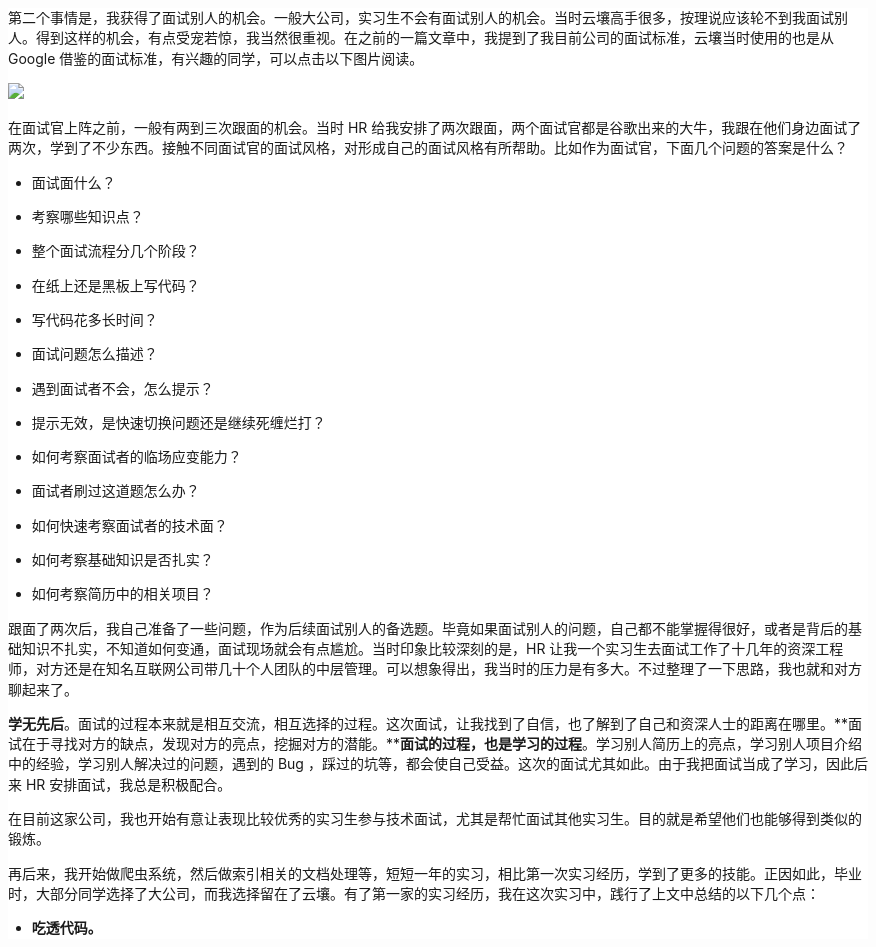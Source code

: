 
第二个事情是，我获得了面试别人的机会。一般大公司，实习生不会有面试别人的机会。当时云壤高手很多，按理说应该轮不到我面试别人。得到这样的机会，有点受宠若惊，我当然很重视。在之前的一篇文章中，我提到了我目前公司的面试标准，云壤当时使用的也是从 Google 借鉴的面试标准，有兴趣的同学，可以点击以下图片阅读。

  

[![](https://mmbiz.qpic.cn/mmbiz_jpg/qX2ED6UwyKFq2jFTibJuHgibIcSzsB3lQNtyYjSkaQe9QuGuXqHNYCbXXVmUVRF4ORHlBSCpLfevTalGPOd0icOQA/640?wx_fmt=jpeg&tp=webp&wxfrom=5&wx_lazy=1&wx_co=1)](http://mp.weixin.qq.com/s?__biz=MzI3NzE1NDcyNQ==&mid=2247484250&idx=1&sn=4d2738008bb5d85614679b36d1fd2fe4&chksm=eb6bdd90dc1c54862ec142f56d0e202d805104ac2027573c30d8b2d617deef4c9e3a1c49f110&scene=21#wechat_redirect)

  

在面试官上阵之前，一般有两到三次跟面的机会。当时 HR 给我安排了两次跟面，两个面试官都是谷歌出来的大牛，我跟在他们身边面试了两次，学到了不少东西。接触不同面试官的面试风格，对形成自己的面试风格有所帮助。比如作为面试官，下面几个问题的答案是什么？

  

-   面试面什么？
    
-   考察哪些知识点？
    
-   整个面试流程分几个阶段？
    
-   在纸上还是黑板上写代码？
    
-   写代码花多长时间？
    
-   面试问题怎么描述？
    
-   遇到面试者不会，怎么提示？
    
-   提示无效，是快速切换问题还是继续死缠烂打？
    
-   如何考察面试者的临场应变能力？
    
-   面试者刷过这道题怎么办？
    
-   如何快速考察面试者的技术面？
    
-   如何考察基础知识是否扎实？
    
-   如何考察简历中的相关项目？
    

  

跟面了两次后，我自己准备了一些问题，作为后续面试别人的备选题。毕竟如果面试别人的问题，自己都不能掌握得很好，或者是背后的基础知识不扎实，不知道如何变通，面试现场就会有点尴尬。当时印象比较深刻的是，HR 让我一个实习生去面试工作了十几年的资深工程师，对方还是在知名互联网公司带几十个人团队的中层管理。可以想象得出，我当时的压力是有多大。不过整理了一下思路，我也就和对方聊起来了。

  

**学无先后**。面试的过程本来就是相互交流，相互选择的过程。这次面试，让我找到了自信，也了解到了自己和资深人士的距离在哪里。**面试在于寻找对方的缺点，发现对方的亮点，挖掘对方的潜能。****面试的过程，也是学习的过程**。学习别人简历上的亮点，学习别人项目介绍中的经验，学习别人解决过的问题，遇到的 Bug ，踩过的坑等，都会使自己受益。这次的面试尤其如此。由于我把面试当成了学习，因此后来 HR 安排面试，我总是积极配合。

  

在目前这家公司，我也开始有意让表现比较优秀的实习生参与技术面试，尤其是帮忙面试其他实习生。目的就是希望他们也能够得到类似的锻炼。

  

再后来，我开始做爬虫系统，然后做索引相关的文档处理等，短短一年的实习，相比第一次实习经历，学到了更多的技能。正因如此，毕业时，大部分同学选择了大公司，而我选择留在了云壤。有了第一家的实习经历，我在这次实习中，践行了上文中总结的以下几个点：

  

-   **吃透代码。**
    
